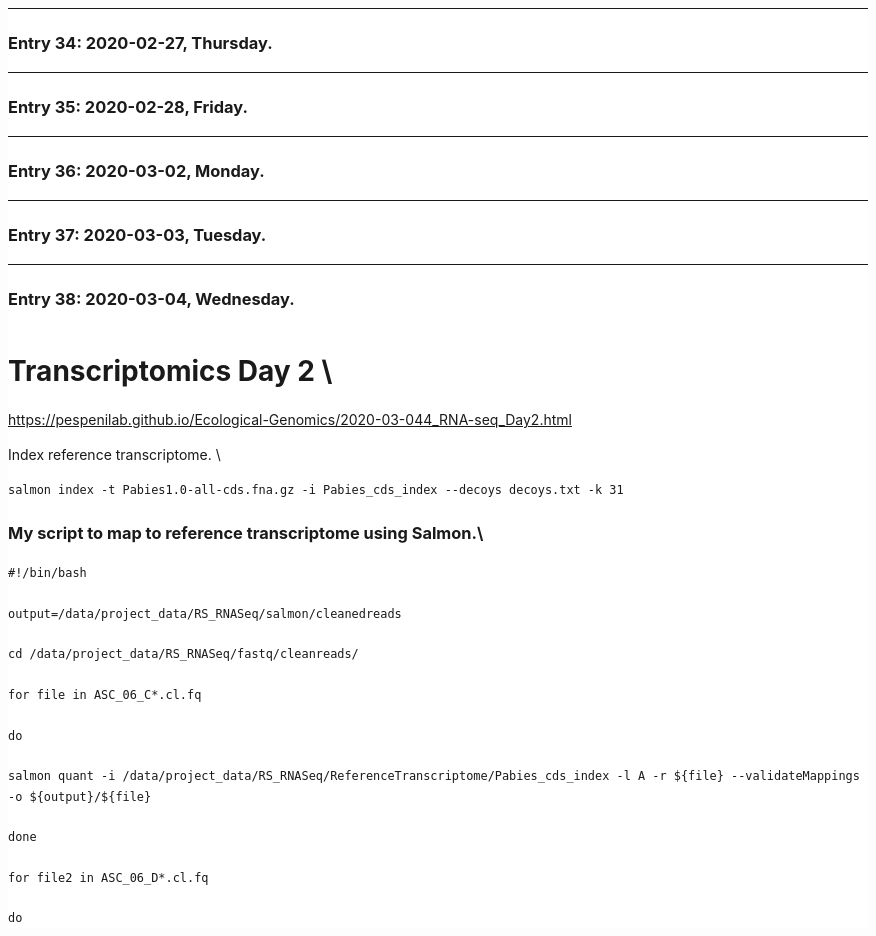 ------    
<div id='id-section34'/>   


### Entry 34: 2020-02-27, Thursday.   



------    
<div id='id-section35'/>   


### Entry 35: 2020-02-28, Friday.   



------    
<div id='id-section36'/>   


### Entry 36: 2020-03-02, Monday.   



------    
<div id='id-section37'/>   


### Entry 37: 2020-03-03, Tuesday.   



------    
<div id='id-section38'/>   


### Entry 38: 2020-03-04, Wednesday.   
# Transcriptomics Day 2 \
https://pespenilab.github.io/Ecological-Genomics/2020-03-044_RNA-seq_Day2.html

Index reference transcriptome. \
``````
salmon index -t Pabies1.0-all-cds.fna.gz -i Pabies_cds_index --decoys decoys.txt -k 31
``````

### My script to map to reference transcriptome using Salmon.\
``````
#!/bin/bash

output=/data/project_data/RS_RNASeq/salmon/cleanedreads

cd /data/project_data/RS_RNASeq/fastq/cleanreads/

for file in ASC_06_C*.cl.fq

do

salmon quant -i /data/project_data/RS_RNASeq/ReferenceTranscriptome/Pabies_cds_index -l A -r ${file} --validateMappings -o ${output}/${file}

done

for file2 in ASC_06_D*.cl.fq

do

``````